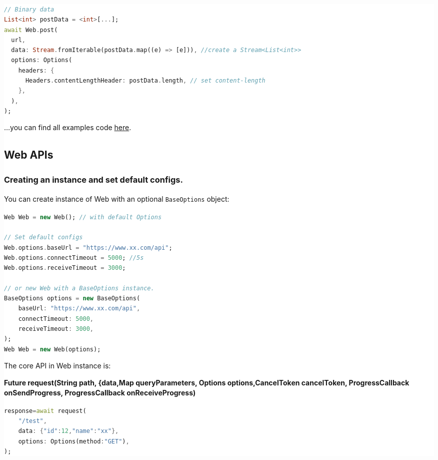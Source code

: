```dart
// Binary data
List<int> postData = <int>[...];
await Web.post(
  url,
  data: Stream.fromIterable(postData.map((e) => [e])), //create a Stream<List<int>>
  options: Options(
    headers: {
      Headers.contentLengthHeader: postData.length, // set content-length
    },
  ),
);
```

…you can find all examples code [here](https://github.com/tautalos/Web/tree/master/example).



## Web APIs

### Creating an instance and set default configs.

You can create instance of Web with an optional `BaseOptions` object:

```dart
Web Web = new Web(); // with default Options

// Set default configs
Web.options.baseUrl = "https://www.xx.com/api";
Web.options.connectTimeout = 5000; //5s
Web.options.receiveTimeout = 3000;

// or new Web with a BaseOptions instance.
BaseOptions options = new BaseOptions(
    baseUrl: "https://www.xx.com/api",
    connectTimeout: 5000,
    receiveTimeout: 3000,
);
Web Web = new Web(options);
```

The core API in Web instance is:

**Future<Response> request(String path, {data,Map queryParameters, Options options,CancelToken cancelToken, ProgressCallback onSendProgress,
    ProgressCallback onReceiveProgress)**

```dart
response=await request(
    "/test",
    data: {"id":12,"name":"xx"},
    options: Options(method:"GET"),
);
```


[tracker]: https://github.com/tautalos/Web/issues